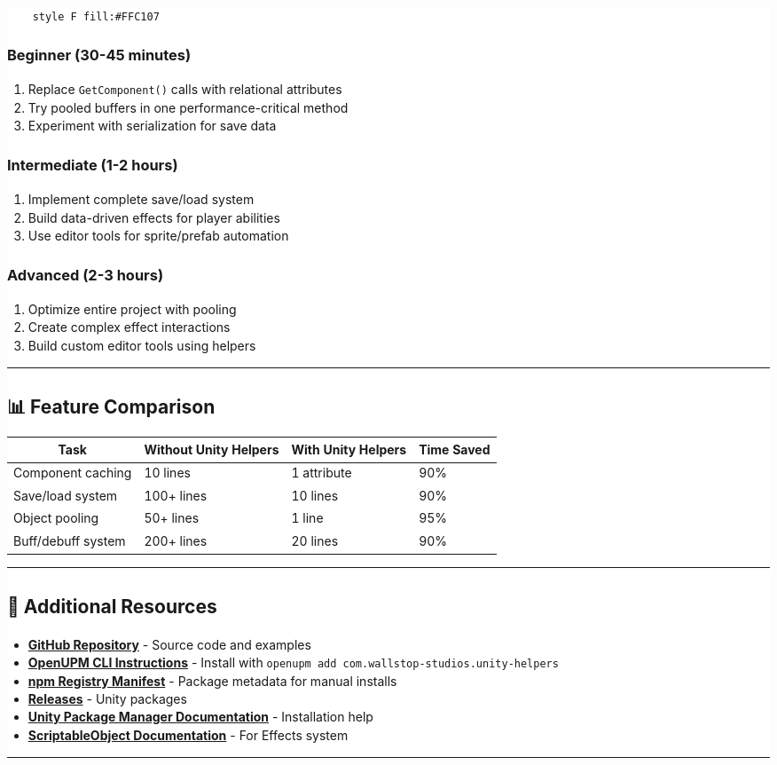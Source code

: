 ```mermaid
    style F fill:#FFC107
```

### Beginner (30-45 minutes)

1. Replace `GetComponent()` calls with relational attributes
2. Try pooled buffers in one performance-critical method
3. Experiment with serialization for save data

### Intermediate (1-2 hours)

1. Implement complete save/load system
2. Build data-driven effects for player abilities
3. Use editor tools for sprite/prefab automation

### Advanced (2-3 hours)

1. Optimize entire project with pooling
2. Create complex effect interactions
3. Build custom editor tools using helpers

---

## 📊 Feature Comparison

| Task               | Without Unity Helpers | With Unity Helpers | Time Saved |
| ------------------ | --------------------- | ------------------ | ---------- |
| Component caching  | 10 lines              | 1 attribute        | 90%        |
| Save/load system   | 100+ lines            | 10 lines           | 90%        |
| Object pooling     | 50+ lines             | 1 line             | 95%        |
| Buff/debuff system | 200+ lines            | 20 lines           | 90%        |

---

## 🔗 Additional Resources

- **[GitHub Repository](https://github.com/wallstop/unity-helpers)** - Source code and examples
- **[OpenUPM CLI Instructions](https://github.com/openupm/openupm-cli)** - Install with
  `openupm add com.wallstop-studios.unity-helpers`
- **[npm Registry Manifest](https://registry.npmjs.org/com.wallstop-studios.unity-helpers)** -
  Package metadata for manual installs
- **[Releases](https://github.com/wallstop/unity-helpers/releases)** - Unity packages
- **[Unity Package Manager Documentation](https://docs.unity3d.com/Manual/upm-ui.html)** -
  Installation help
- **[ScriptableObject Documentation](https://docs.unity3d.com/Manual/class-ScriptableObject.html)** -
  For Effects system

---
